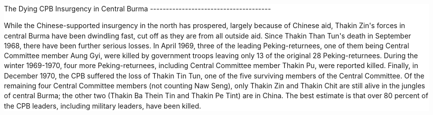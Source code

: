 The Dying CPB Insurgency in Central Burma --------------------------------------

While the Chinese-supported insurgency in the north has prospered, largely because of Chinese aid, Thakin Zin's forces in central Burma have been dwindling fast, cut off as they are from all outside aid. Since Thakin Than Tun's death in September 1968, there have been further serious losses. In April 1969, three of the leading Peking-returnees, one of them being Central Committee member Aung Gyi, were killed by government troops leaving only 13 of the original 28 Peking-returnees. During the winter 1969-1970, four more Peking-returnees, including Central Committee member Thakin Pu, were reported killed. Finally, in December 1970, the CPB suffered the loss of Thakin Tin Tun, one of the five surviving members of the Central Committee. Of the remaining four Central Committee members (not counting Naw Seng), only Thakin Zin and Thakin Chit are still alive in the jungles of central Burma; the other two (Thakin Ba Thein Tin and Thakin Pe Tint) are in China. The best estimate is that over 80 percent of the CPB leaders, including military leaders, have been killed.

